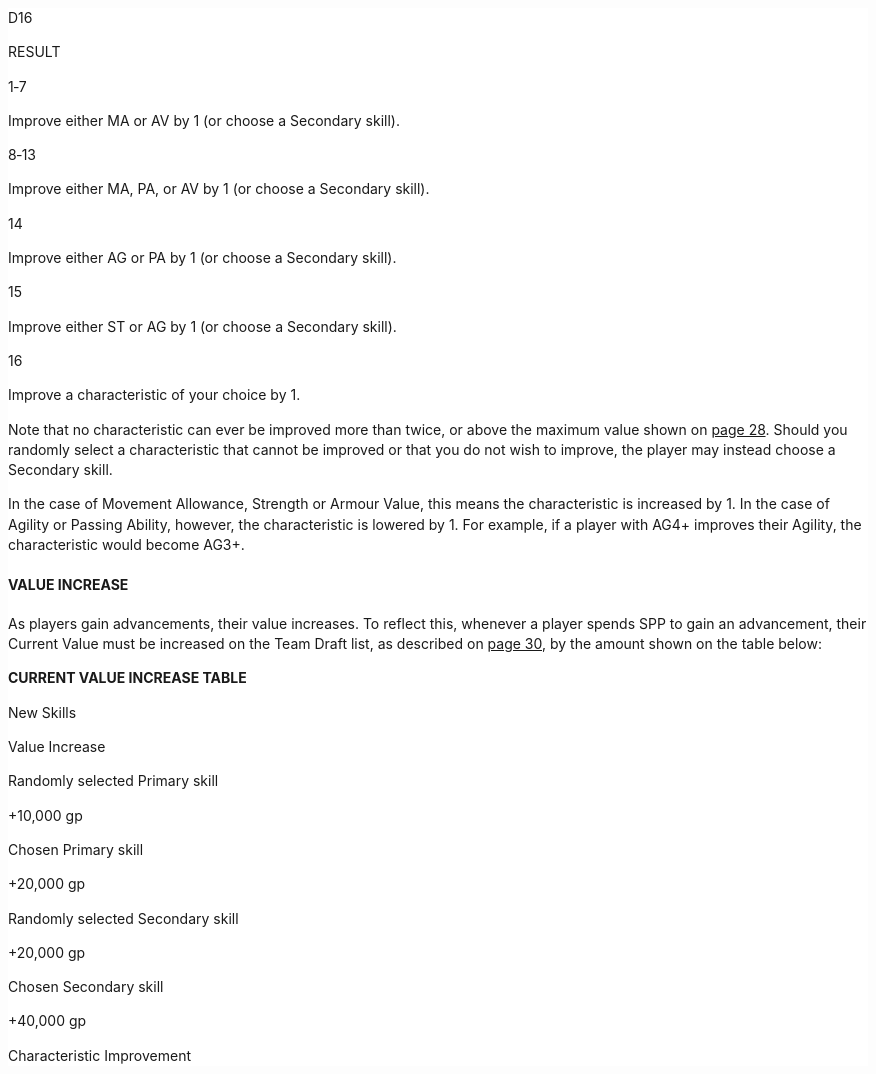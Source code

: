 D16

RESULT

1‑7

Improve either MA or AV by 1 (or choose a Secondary skill).

8‑13

Improve either MA, PA, or AV by 1 (or choose a Secondary skill).

14

Improve either AG or PA by 1 (or choose a Secondary skill).

15

Improve either ST or AG by 1 (or choose a Secondary skill).

16

Improve a characteristic of your choice by 1.

Note that no characteristic can ever be improved more than twice, or above the maximum value shown on [page 28](../rules_and_regulations/#characteristic-table). Should you randomly select a characteristic that cannot be improved or that you do not wish to improve, the player may instead choose a Secondary skill.

In the case of Movement Allowance, Strength or Armour Value, this means the characteristic is increased by 1. In the case of Agility or Passing Ability, however, the characteristic is lowered by 1. For example, if a player with AG4+ improves their Agility, the characteristic would become AG3+.

#### VALUE INCREASE

As players gain advancements, their value increases. To reflect this, whenever a player spends SPP to gain an advancement, their Current Value must be increased on the Team Draft list, as described on [page 30](../rules_and_regulations/#team-draft-lists), by the amount shown on the table below:

**CURRENT VALUE INCREASE TABLE**

New Skills

Value Increase

Randomly selected Primary skill

+10,000 gp

Chosen Primary skill

+20,000 gp

Randomly selected Secondary skill

+20,000 gp

Chosen Secondary skill

+40,000 gp

Characteristic Improvement
